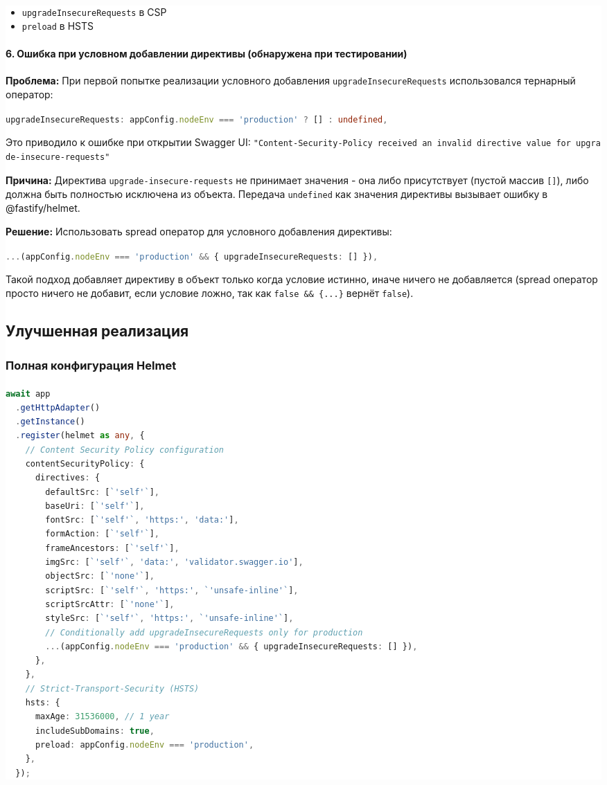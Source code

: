 - `upgradeInsecureRequests` в CSP
- `preload` в HSTS

#### 6. Ошибка при условном добавлении директивы (обнаружена при тестировании)

**Проблема:**
При первой попытке реализации условного добавления `upgradeInsecureRequests` использовался тернарный оператор:

```typescript
upgradeInsecureRequests: appConfig.nodeEnv === 'production' ? [] : undefined,
```

Это приводило к ошибке при открытии Swagger UI: `"Content-Security-Policy received an invalid directive value for upgrade-insecure-requests"`

**Причина:**
Директива `upgrade-insecure-requests` не принимает значения - она либо присутствует (пустой массив `[]`), либо должна быть полностью исключена из объекта. Передача `undefined` как значения директивы вызывает ошибку в @fastify/helmet.

**Решение:**
Использовать spread оператор для условного добавления директивы:

```typescript
...(appConfig.nodeEnv === 'production' && { upgradeInsecureRequests: [] }),
```

Такой подход добавляет директиву в объект только когда условие истинно, иначе ничего не добавляется (spread оператор просто ничего не добавит, если условие ложно, так как `false && {...}` вернёт `false`).

## Улучшенная реализация

### Полная конфигурация Helmet

```typescript
await app
  .getHttpAdapter()
  .getInstance()
  .register(helmet as any, {
    // Content Security Policy configuration
    contentSecurityPolicy: {
      directives: {
        defaultSrc: [`'self'`],
        baseUri: [`'self'`],
        fontSrc: [`'self'`, 'https:', 'data:'],
        formAction: [`'self'`],
        frameAncestors: [`'self'`],
        imgSrc: [`'self'`, 'data:', 'validator.swagger.io'],
        objectSrc: [`'none'`],
        scriptSrc: [`'self'`, 'https:', `'unsafe-inline'`],
        scriptSrcAttr: [`'none'`],
        styleSrc: [`'self'`, 'https:', `'unsafe-inline'`],
        // Conditionally add upgradeInsecureRequests only for production
        ...(appConfig.nodeEnv === 'production' && { upgradeInsecureRequests: [] }),
      },
    },
    // Strict-Transport-Security (HSTS)
    hsts: {
      maxAge: 31536000, // 1 year
      includeSubDomains: true,
      preload: appConfig.nodeEnv === 'production',
    },
  });
```
